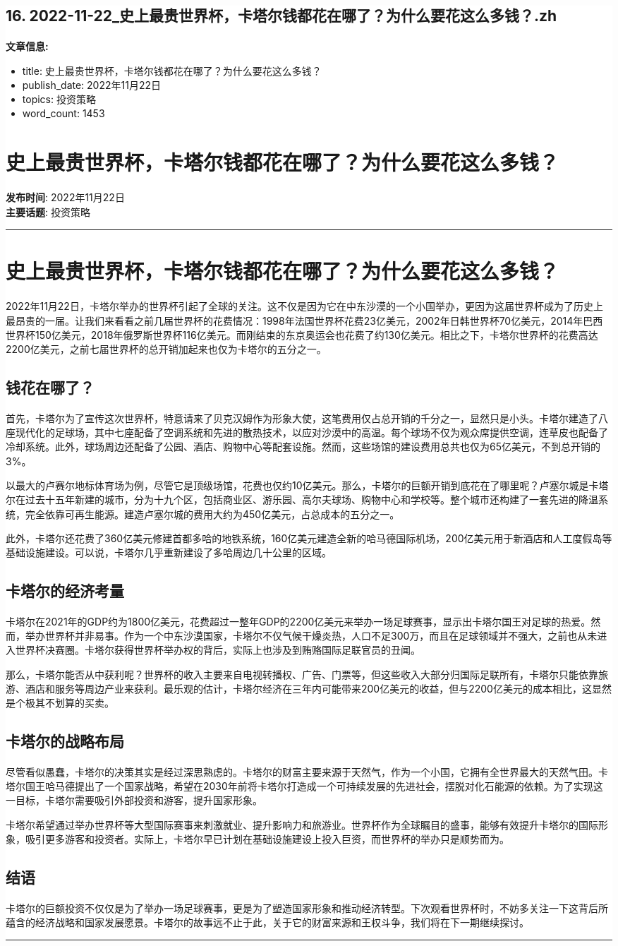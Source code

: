 
## 16. 2022-11-22_史上最贵世界杯，卡塔尔钱都花在哪了？为什么要花这么多钱？.zh

**文章信息:**
- title: 史上最贵世界杯，卡塔尔钱都花在哪了？为什么要花这么多钱？
- publish_date: 2022年11月22日
- topics: 投资策略
- word_count: 1453

# 史上最贵世界杯，卡塔尔钱都花在哪了？为什么要花这么多钱？

**发布时间**: 2022年11月22日  
**主要话题**: 投资策略

---

# 史上最贵世界杯，卡塔尔钱都花在哪了？为什么要花这么多钱？

2022年11月22日，卡塔尔举办的世界杯引起了全球的关注。这不仅是因为它在中东沙漠的一个小国举办，更因为这届世界杯成为了历史上最昂贵的一届。让我们来看看之前几届世界杯的花费情况：1998年法国世界杯花费23亿美元，2002年日韩世界杯70亿美元，2014年巴西世界杯150亿美元，2018年俄罗斯世界杯116亿美元。而刚结束的东京奥运会也花费了约130亿美元。相比之下，卡塔尔世界杯的花费高达2200亿美元，之前七届世界杯的总开销加起来也仅为卡塔尔的五分之一。

## 钱花在哪了？

首先，卡塔尔为了宣传这次世界杯，特意请来了贝克汉姆作为形象大使，这笔费用仅占总开销的千分之一，显然只是小头。卡塔尔建造了八座现代化的足球场，其中七座配备了空调系统和先进的散热技术，以应对沙漠中的高温。每个球场不仅为观众席提供空调，连草皮也配备了冷却系统。此外，球场周边还配备了公园、酒店、购物中心等配套设施。然而，这些场馆的建设费用总共也仅为65亿美元，不到总开销的3%。

以最大的卢赛尔地标体育场为例，尽管它是顶级场馆，花费也仅约10亿美元。那么，卡塔尔的巨额开销到底花在了哪里呢？卢塞尔城是卡塔尔在过去十五年新建的城市，分为十九个区，包括商业区、游乐园、高尔夫球场、购物中心和学校等。整个城市还构建了一套先进的降温系统，完全依靠可再生能源。建造卢塞尔城的费用大约为450亿美元，占总成本的五分之一。

此外，卡塔尔还花费了360亿美元修建首都多哈的地铁系统，160亿美元建造全新的哈马德国际机场，200亿美元用于新酒店和人工度假岛等基础设施建设。可以说，卡塔尔几乎重新建设了多哈周边几十公里的区域。

## 卡塔尔的经济考量

卡塔尔在2021年的GDP约为1800亿美元，花费超过一整年GDP的2200亿美元来举办一场足球赛事，显示出卡塔尔国王对足球的热爱。然而，举办世界杯并非易事。作为一个中东沙漠国家，卡塔尔不仅气候干燥炎热，人口不足300万，而且在足球领域并不强大，之前也从未进入世界杯决赛圈。卡塔尔获得世界杯举办权的背后，实际上也涉及到贿赂国际足联官员的丑闻。

那么，卡塔尔能否从中获利呢？世界杯的收入主要来自电视转播权、广告、门票等，但这些收入大部分归国际足联所有，卡塔尔只能依靠旅游、酒店和服务等周边产业来获利。最乐观的估计，卡塔尔经济在三年内可能带来200亿美元的收益，但与2200亿美元的成本相比，这显然是个极其不划算的买卖。

## 卡塔尔的战略布局

尽管看似愚蠢，卡塔尔的决策其实是经过深思熟虑的。卡塔尔的财富主要来源于天然气，作为一个小国，它拥有全世界最大的天然气田。卡塔尔国王哈马德提出了一个国家战略，希望在2030年前将卡塔尔打造成一个可持续发展的先进社会，摆脱对化石能源的依赖。为了实现这一目标，卡塔尔需要吸引外部投资和游客，提升国家形象。

卡塔尔希望通过举办世界杯等大型国际赛事来刺激就业、提升影响力和旅游业。世界杯作为全球瞩目的盛事，能够有效提升卡塔尔的国际形象，吸引更多游客和投资者。实际上，卡塔尔早已计划在基础设施建设上投入巨资，而世界杯的举办只是顺势而为。

## 结语

卡塔尔的巨额投资不仅仅是为了举办一场足球赛事，更是为了塑造国家形象和推动经济转型。下次观看世界杯时，不妨多关注一下这背后所蕴含的经济战略和国家发展愿景。卡塔尔的故事远不止于此，关于它的财富来源和王权斗争，我们将在下一期继续探讨。

---